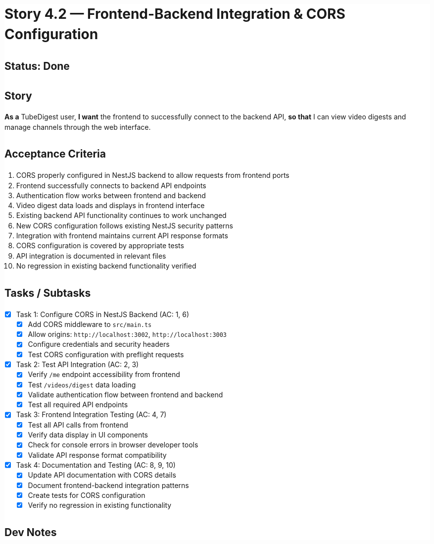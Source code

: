 # Story 4.2 — Frontend-Backend Integration & CORS Configuration

## Status: Done

## Story
**As a** TubeDigest user,
**I want** the frontend to successfully connect to the backend API,
**so that** I can view video digests and manage channels through the web interface.

## Acceptance Criteria
1. CORS properly configured in NestJS backend to allow requests from frontend ports
2. Frontend successfully connects to backend API endpoints
3. Authentication flow works between frontend and backend
4. Video digest data loads and displays in frontend interface
5. Existing backend API functionality continues to work unchanged
6. New CORS configuration follows existing NestJS security patterns
7. Integration with frontend maintains current API response formats
8. CORS configuration is covered by appropriate tests
9. API integration is documented in relevant files
10. No regression in existing backend functionality verified

## Tasks / Subtasks
- [x] Task 1: Configure CORS in NestJS Backend (AC: 1, 6)
  - [x] Add CORS middleware to `src/main.ts`
  - [x] Allow origins: `http://localhost:3002`, `http://localhost:3003`
  - [x] Configure credentials and security headers
  - [x] Test CORS configuration with preflight requests

- [x] Task 2: Test API Integration (AC: 2, 3)
  - [x] Verify `/me` endpoint accessibility from frontend
  - [x] Test `/videos/digest` data loading
  - [x] Validate authentication flow between frontend and backend
  - [x] Test all required API endpoints

- [x] Task 3: Frontend Integration Testing (AC: 4, 7)
  - [x] Test all API calls from frontend
  - [x] Verify data display in UI components
  - [x] Check for console errors in browser developer tools
  - [x] Validate API response format compatibility

- [x] Task 4: Documentation and Testing (AC: 8, 9, 10)
  - [x] Update API documentation with CORS details
  - [x] Document frontend-backend integration patterns
  - [x] Create tests for CORS configuration
  - [x] Verify no regression in existing functionality

## Dev Notes
